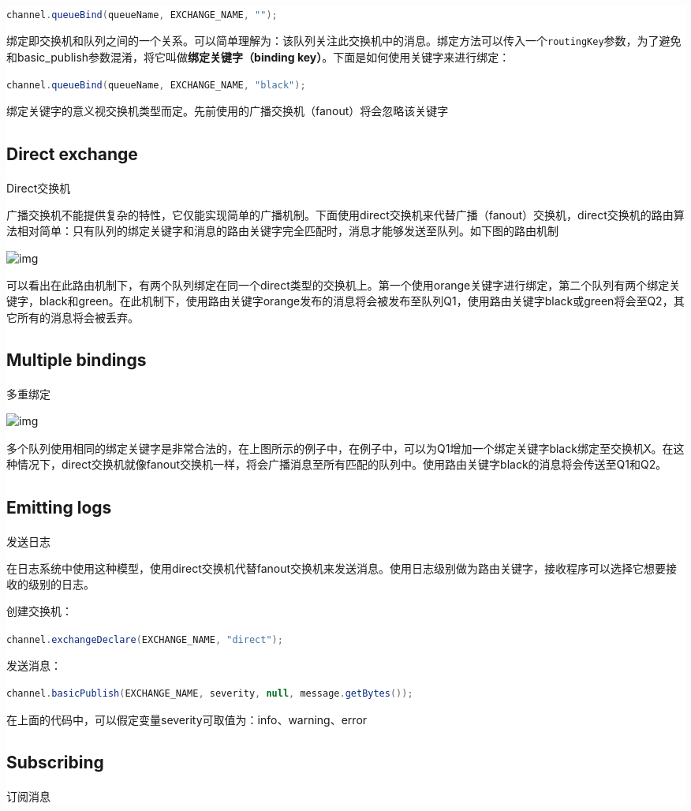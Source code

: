 ```java
channel.queueBind(queueName, EXCHANGE_NAME, "");
```

 绑定即交换机和队列之间的一个关系。可以简单理解为：该队列关注此交换机中的消息。绑定方法可以传入一个`routingKey`参数，为了避免和basic_publish参数混淆，将它叫做**绑定关键字（binding key）**。下面是如何使用关键字来进行绑定： 

```java
channel.queueBind(queueName, EXCHANGE_NAME, "black");
```

 绑定关键字的意义视交换机类型而定。先前使用的广播交换机（fanout）将会忽略该关键字 

## Direct exchange

Direct交换机

 广播交换机不能提供复杂的特性，它仅能实现简单的广播机制。下面使用direct交换机来代替广播（fanout）交换机，direct交换机的路由算法相对简单：只有队列的绑定关键字和消息的路由关键字完全匹配时，消息才能够发送至队列。如下图的路由机制 

 ![img](http://klaus_project.gitee.io/pic/note/direct-exchange.png) 

 可以看出在此路由机制下，有两个队列绑定在同一个direct类型的交换机上。第一个使用orange关键字进行绑定，第二个队列有两个绑定关键字，black和green。在此机制下，使用路由关键字orange发布的消息将会被发布至队列Q1，使用路由关键字black或green将会至Q2，其它所有的消息将会被丢弃。 

## Multiple bindings

多重绑定

 ![img](http://klaus_project.gitee.io/pic/note/direct-exchange-multiple.png) 

 多个队列使用相同的绑定关键字是非常合法的，在上图所示的例子中，在例子中，可以为Q1增加一个绑定关键字black绑定至交换机X。在这种情况下，direct交换机就像fanout交换机一样，将会广播消息至所有匹配的队列中。使用路由关键字black的消息将会传送至Q1和Q2。 

## Emitting logs

发送日志

 在日志系统中使用这种模型，使用direct交换机代替fanout交换机来发送消息。使用日志级别做为路由关键字，接收程序可以选择它想要接收的级别的日志。 

创建交换机：

```java
channel.exchangeDeclare(EXCHANGE_NAME, "direct");
```

 发送消息： 

```java
channel.basicPublish(EXCHANGE_NAME, severity, null, message.getBytes());
```

 在上面的代码中，可以假定变量severity可取值为：info、warning、error 

## Subscribing

订阅消息
